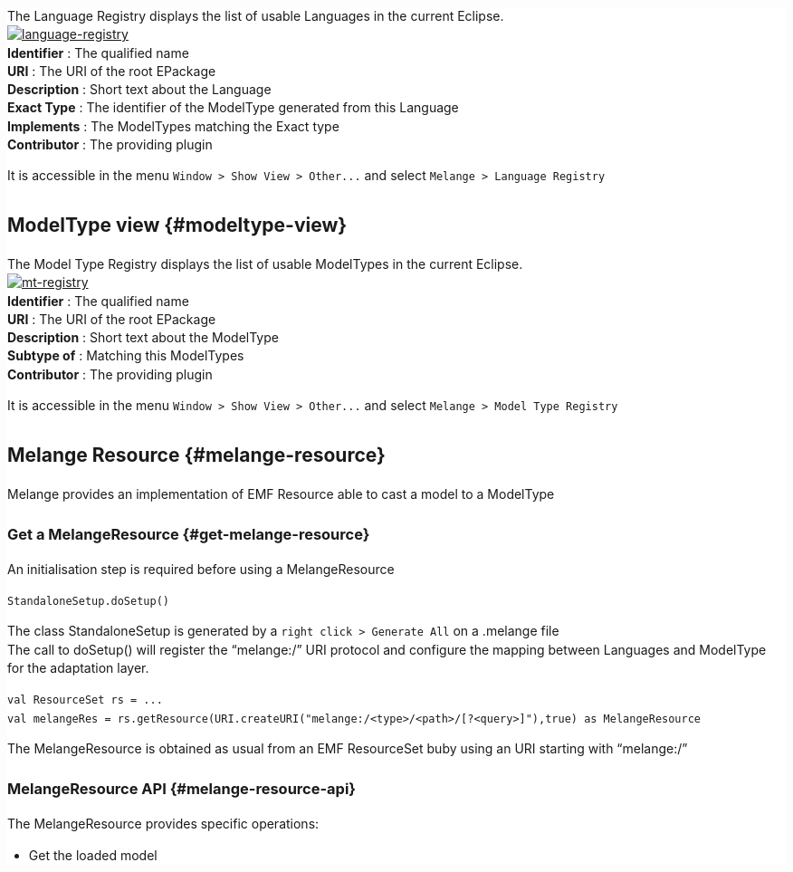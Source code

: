 The Language Registry displays the list of usable Languages in the current Eclipse.  
<a href="http://melange.inria.fr/wp-content/uploads/2015/10/language-registry.png" rel="attachment wp-att-203"><img class="alignnone wp-image-203" src="http://melange.inria.fr/wp-content/uploads/2015/10/language-registry-300x32.png" alt="language-registry" width="694" height="74" srcset="http://melange.inria.fr/wp-content/uploads/2015/10/language-registry-300x32.png 300w, http://melange.inria.fr/wp-content/uploads/2015/10/language-registry-768x83.png 768w, http://melange.inria.fr/wp-content/uploads/2015/10/language-registry-1024x111.png 1024w, http://melange.inria.fr/wp-content/uploads/2015/10/language-registry.png 1580w" sizes="(max-width: 694px) 100vw, 694px" /></a>  
**Identifier** : The qualified name  
**URI** : The URI of the root EPackage  
**Description** : Short text about the Language  
**Exact Type** : The identifier of the ModelType generated from this Language  
**Implements** : The ModelTypes matching the Exact type  
**Contributor** : The providing plugin

It is accessible in the menu `Window > Show View > Other...` and select `Melange > Language Registry`

## ModelType view {#modeltype-view}

The Model Type Registry displays the list of usable ModelTypes in the current Eclipse.  
<a href="http://melange.inria.fr/wp-content/uploads/2015/10/mt-registry.png" rel="attachment wp-att-204"><img class="alignnone wp-image-204" src="http://melange.inria.fr/wp-content/uploads/2015/10/mt-registry-300x47.png" alt="mt-registry" width="689" height="108" srcset="http://melange.inria.fr/wp-content/uploads/2015/10/mt-registry-300x47.png 300w, http://melange.inria.fr/wp-content/uploads/2015/10/mt-registry-768x120.png 768w, http://melange.inria.fr/wp-content/uploads/2015/10/mt-registry.png 1009w" sizes="(max-width: 689px) 100vw, 689px" /></a>  
**Identifier** : The qualified name  
**URI** : The URI of the root EPackage  
**Description** : Short text about the ModelType  
**Subtype of** : Matching this ModelTypes  
**Contributor** : The providing plugin

It is accessible in the menu `Window > Show View > Other...` and select `Melange > Model Type Registry`

## Melange Resource {#melange-resource}

Melange provides an implementation of EMF Resource able to cast a model to a ModelType

### Get a MelangeResource {#get-melange-resource}

An initialisation step is required before using a MelangeResource

    
    StandaloneSetup.doSetup()
    

The class StandaloneSetup is generated by a `right click > Generate All` on a .melange file  
The call to doSetup() will register the &#8220;melange:/&#8221; URI protocol and configure the mapping between Languages and ModelType for the adaptation layer.

    
    val ResourceSet rs = ...
    val melangeRes = rs.getResource(URI.createURI("melange:/<type>/<path>/[?<query>]"),true) as MelangeResource
    

The MelangeResource is obtained as usual from an EMF ResourceSet buby using an URI starting with &#8220;melange:/&#8221; 

### MelangeResource API {#melange-resource-api}

The MelangeResource provides specific operations:

  * Get the loaded model</p> 
        